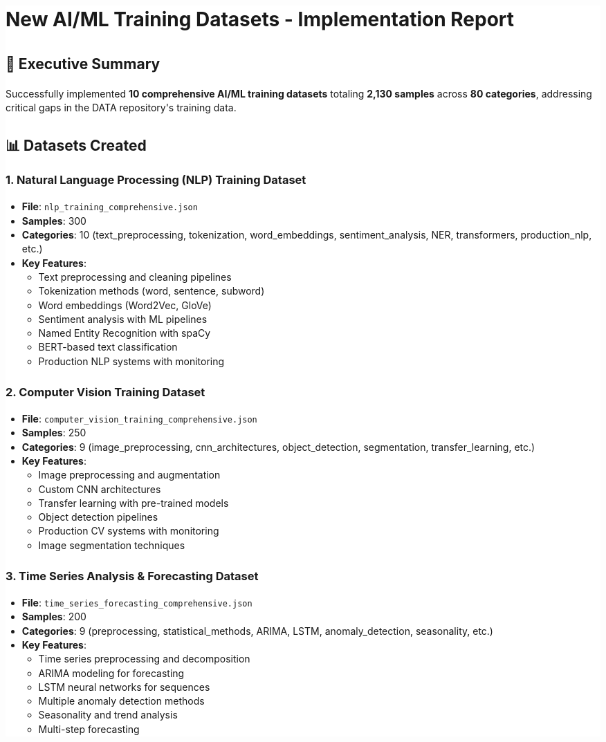 # New AI/ML Training Datasets - Implementation Report

## 🎯 Executive Summary

Successfully implemented **10 comprehensive AI/ML training datasets** totaling **2,130 samples** across **80 categories**, addressing critical gaps in the DATA repository's training data.

## 📊 Datasets Created

### 1. **Natural Language Processing (NLP) Training Dataset** 
- **File**: `nlp_training_comprehensive.json`
- **Samples**: 300
- **Categories**: 10 (text_preprocessing, tokenization, word_embeddings, sentiment_analysis, NER, transformers, production_nlp, etc.)
- **Key Features**:
  - Text preprocessing and cleaning pipelines
  - Tokenization methods (word, sentence, subword)
  - Word embeddings (Word2Vec, GloVe)
  - Sentiment analysis with ML pipelines
  - Named Entity Recognition with spaCy
  - BERT-based text classification
  - Production NLP systems with monitoring

### 2. **Computer Vision Training Dataset**
- **File**: `computer_vision_training_comprehensive.json`
- **Samples**: 250
- **Categories**: 9 (image_preprocessing, cnn_architectures, object_detection, segmentation, transfer_learning, etc.)
- **Key Features**:
  - Image preprocessing and augmentation
  - Custom CNN architectures
  - Transfer learning with pre-trained models
  - Object detection pipelines
  - Production CV systems with monitoring
  - Image segmentation techniques

### 3. **Time Series Analysis & Forecasting Dataset**
- **File**: `time_series_forecasting_comprehensive.json`
- **Samples**: 200
- **Categories**: 9 (preprocessing, statistical_methods, ARIMA, LSTM, anomaly_detection, seasonality, etc.)
- **Key Features**:
  - Time series preprocessing and decomposition
  - ARIMA modeling for forecasting
  - LSTM neural networks for sequences
  - Multiple anomaly detection methods
  - Seasonality and trend analysis
  - Multi-step forecasting
